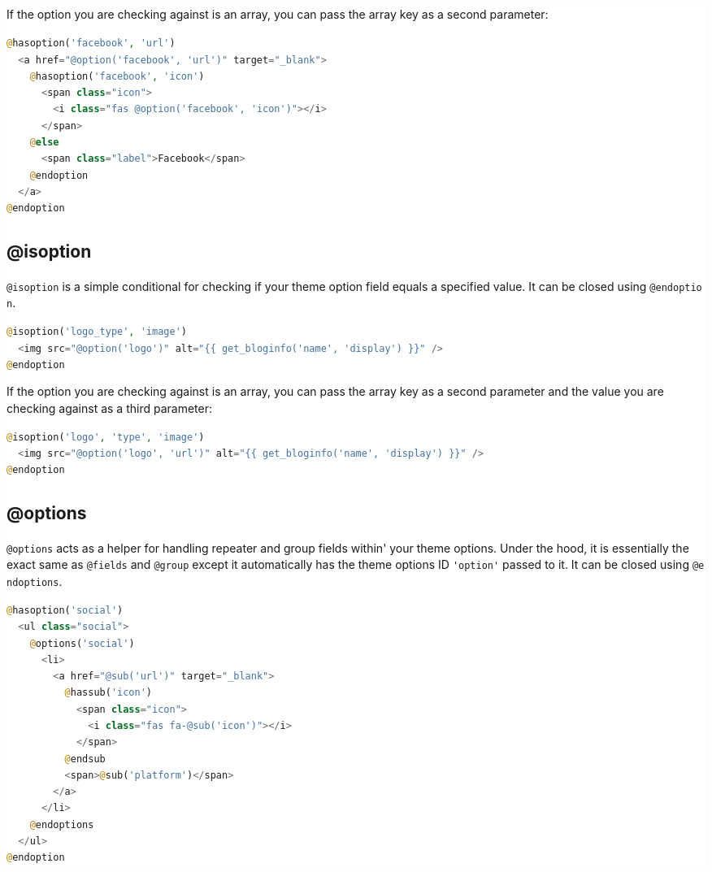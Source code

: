 If the option you are checking against is an array, you can pass the array key as a second parameter:

```php
@hasoption('facebook', 'url')
  <a href="@option('facebook', 'url')" target="_blank">
    @hasoption('facebook', 'icon')
      <span class="icon">
        <i class="fas @option('facebook', 'icon')"></i>
      </span>
    @else 
      <span class="label">Facebook</span>
    @endoption
  </a>
@endoption
```

## @isoption

`@isoption` is a simple conditional for checking if your theme option field equals a specified value. It can be closed using `@endoption`.

```php
@isoption('logo_type', 'image')
  <img src="@option('logo')" alt="{{ get_bloginfo('name', 'display') }}" />
@endoption
```

If the option you are checking against is an array, you can pass the array key as a second parameter and the value you are checking against as a third parameter:

```php
@isoption('logo', 'type', 'image')
  <img src="@option('logo', 'url')" alt="{{ get_bloginfo('name', 'display') }}" />
@endoption
```

## @options

`@options` acts as a helper for handling repeater and group fields within' your theme options. Under the hood, it is essentially the exact same as `@fields` and `@group` except it automatically has the theme options ID `'option'` passed to it. It can be closed using `@endoptions`.

```php
@hasoption('social')
  <ul class="social">
    @options('social')
      <li>
        <a href="@sub('url')" target="_blank">
          @hassub('icon')
            <span class="icon">
              <i class="fas fa-@sub('icon')"></i>
            </span>
          @endsub
          <span>@sub('platform')</span>
        </a>
      </li>
    @endoptions
  </ul>
@endoption
```
